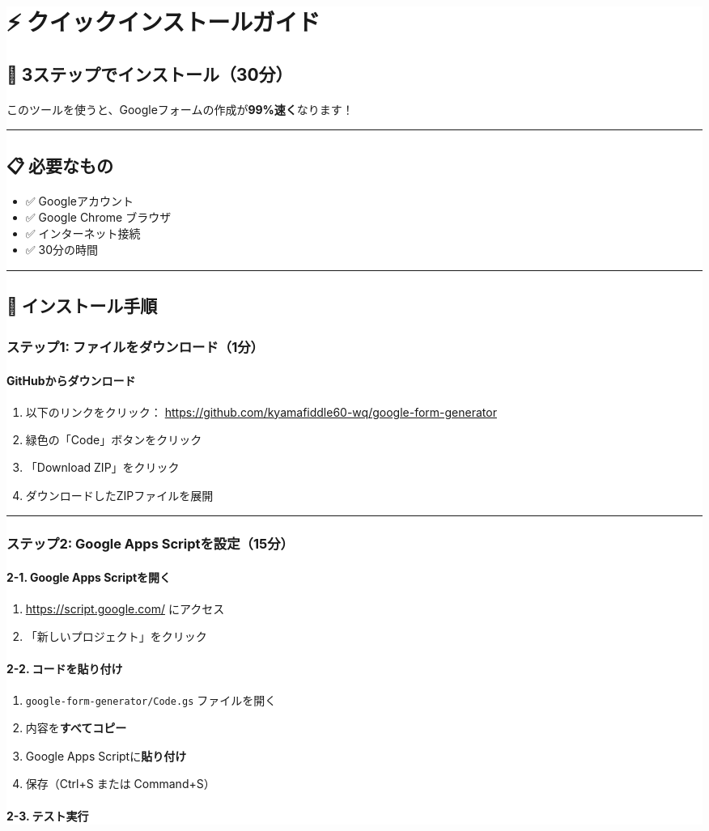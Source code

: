 # ⚡ クイックインストールガイド

## 🎯 3ステップでインストール（30分）

このツールを使うと、Googleフォームの作成が**99%速く**なります！

---

## 📋 必要なもの

- ✅ Googleアカウント
- ✅ Google Chrome ブラウザ
- ✅ インターネット接続
- ✅ 30分の時間

---

## 🚀 インストール手順

### ステップ1: ファイルをダウンロード（1分）

#### GitHubからダウンロード

1. 以下のリンクをクリック：
   https://github.com/kyamafiddle60-wq/google-form-generator

2. 緑色の「Code」ボタンをクリック

3. 「Download ZIP」をクリック

4. ダウンロードしたZIPファイルを展開

---

### ステップ2: Google Apps Scriptを設定（15分）

#### 2-1. Google Apps Scriptを開く

1. https://script.google.com/ にアクセス

2. 「新しいプロジェクト」をクリック

#### 2-2. コードを貼り付け

1. `google-form-generator/Code.gs` ファイルを開く

2. 内容を**すべてコピー**

3. Google Apps Scriptに**貼り付け**

4. 保存（Ctrl+S または Command+S）

#### 2-3. テスト実行
